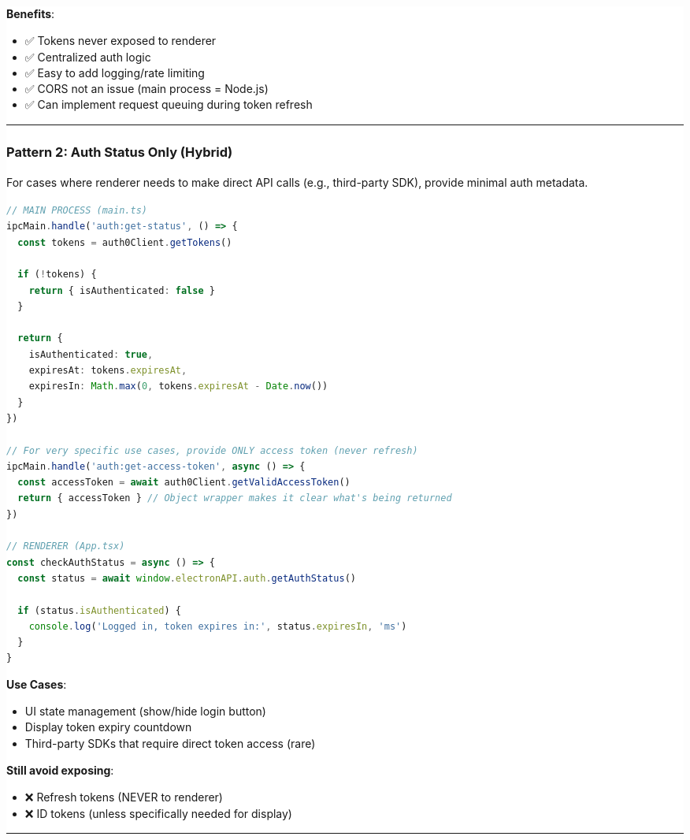**Benefits**:
- ✅ Tokens never exposed to renderer
- ✅ Centralized auth logic
- ✅ Easy to add logging/rate limiting
- ✅ CORS not an issue (main process = Node.js)
- ✅ Can implement request queuing during token refresh

---

### Pattern 2: Auth Status Only (Hybrid)

For cases where renderer needs to make direct API calls (e.g., third-party SDK), provide minimal auth metadata.

```typescript
// MAIN PROCESS (main.ts)
ipcMain.handle('auth:get-status', () => {
  const tokens = auth0Client.getTokens()

  if (!tokens) {
    return { isAuthenticated: false }
  }

  return {
    isAuthenticated: true,
    expiresAt: tokens.expiresAt,
    expiresIn: Math.max(0, tokens.expiresAt - Date.now())
  }
})

// For very specific use cases, provide ONLY access token (never refresh)
ipcMain.handle('auth:get-access-token', async () => {
  const accessToken = await auth0Client.getValidAccessToken()
  return { accessToken } // Object wrapper makes it clear what's being returned
})

// RENDERER (App.tsx)
const checkAuthStatus = async () => {
  const status = await window.electronAPI.auth.getAuthStatus()

  if (status.isAuthenticated) {
    console.log('Logged in, token expires in:', status.expiresIn, 'ms')
  }
}
```

**Use Cases**:
- UI state management (show/hide login button)
- Display token expiry countdown
- Third-party SDKs that require direct token access (rare)

**Still avoid exposing**:
- ❌ Refresh tokens (NEVER to renderer)
- ❌ ID tokens (unless specifically needed for display)

---